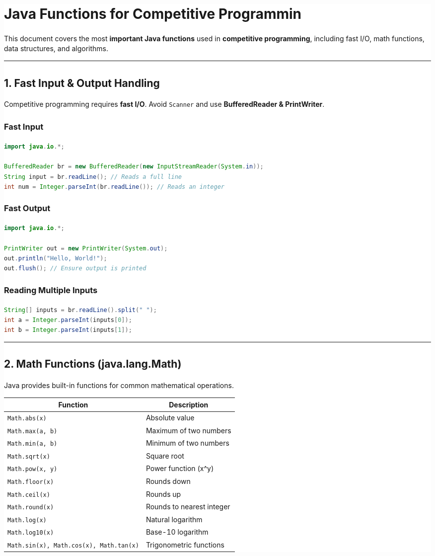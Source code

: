 # Java Functions for Competitive Programmin

This document covers the most **important Java functions** used in **competitive programming**, including fast I/O, math functions, data structures, and algorithms.

---

## **1. Fast Input & Output Handling**
Competitive programming requires **fast I/O**. Avoid `Scanner` and use **BufferedReader & PrintWriter**.

### **Fast Input**
```java
import java.io.*;

BufferedReader br = new BufferedReader(new InputStreamReader(System.in));
String input = br.readLine(); // Reads a full line
int num = Integer.parseInt(br.readLine()); // Reads an integer
```

### **Fast Output**
```java
import java.io.*;

PrintWriter out = new PrintWriter(System.out);
out.println("Hello, World!");
out.flush(); // Ensure output is printed
```

### **Reading Multiple Inputs**
```java
String[] inputs = br.readLine().split(" ");
int a = Integer.parseInt(inputs[0]);
int b = Integer.parseInt(inputs[1]);
```

---

## **2. Math Functions (java.lang.Math)**
Java provides built-in functions for common mathematical operations.

| Function | Description |
|----------|-------------|
| `Math.abs(x)` | Absolute value |
| `Math.max(a, b)` | Maximum of two numbers |
| `Math.min(a, b)` | Minimum of two numbers |
| `Math.sqrt(x)` | Square root |
| `Math.pow(x, y)` | Power function (x^y) |
| `Math.floor(x)` | Rounds down |
| `Math.ceil(x)` | Rounds up |
| `Math.round(x)` | Rounds to nearest integer |
| `Math.log(x)` | Natural logarithm |
| `Math.log10(x)` | Base-10 logarithm |
| `Math.sin(x), Math.cos(x), Math.tan(x)` | Trigonometric functions |